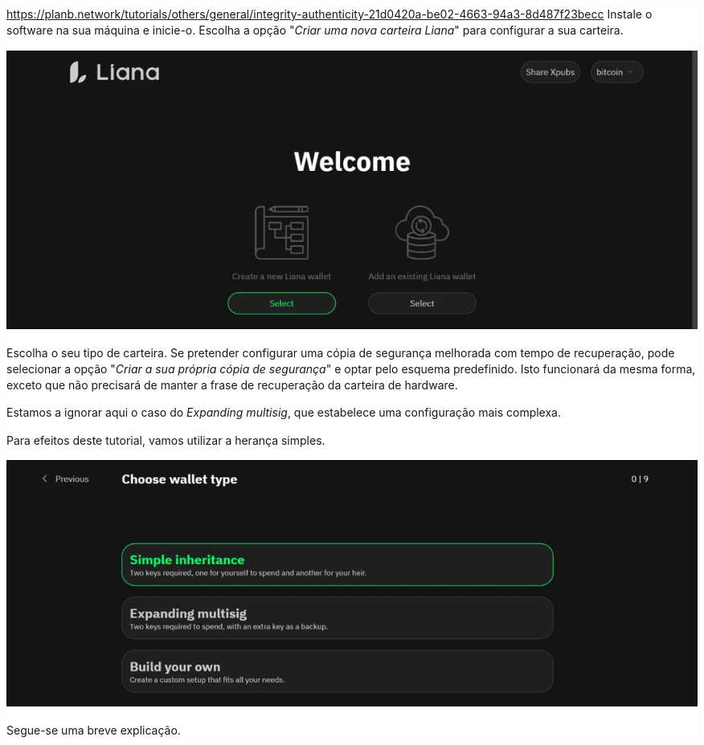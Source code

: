 https://planb.network/tutorials/others/general/integrity-authenticity-21d0420a-be02-4663-94a3-8d487f23becc
Instale o software na sua máquina e inicie-o. Escolha a opção "*Criar uma nova carteira Liana*" para configurar a sua carteira.

![Accueil Liana](assets/fr/03.webp)

Escolha o seu tipo de carteira. Se pretender configurar uma cópia de segurança melhorada com tempo de recuperação, pode selecionar a opção "*Criar a sua própria cópia de segurança*" e optar pelo esquema predefinido. Isto funcionará da mesma forma, exceto que não precisará de manter a frase de recuperação da carteira de hardware.

Estamos a ignorar aqui o caso do *Expanding multisig*, que estabelece uma configuração mais complexa.

Para efeitos deste tutorial, vamos utilizar a herança simples.

![Choisir type de portefeuille](assets/fr/04.webp)

Segue-se uma breve explicação.
